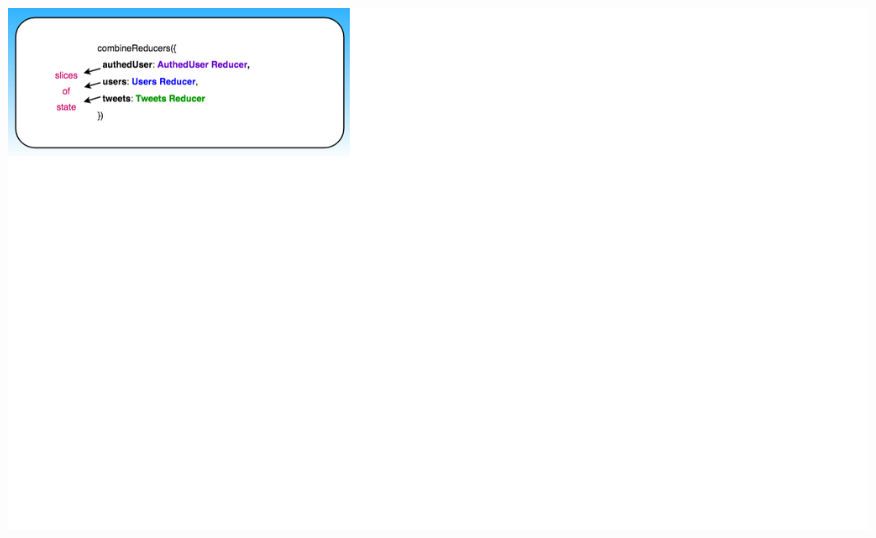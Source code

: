 ![combineReducers()](https://github.com/budostylz/ReactJS/blob/master/React_Redux/Real%20World%20Redux/combineReducers.png "combineReducers()")















